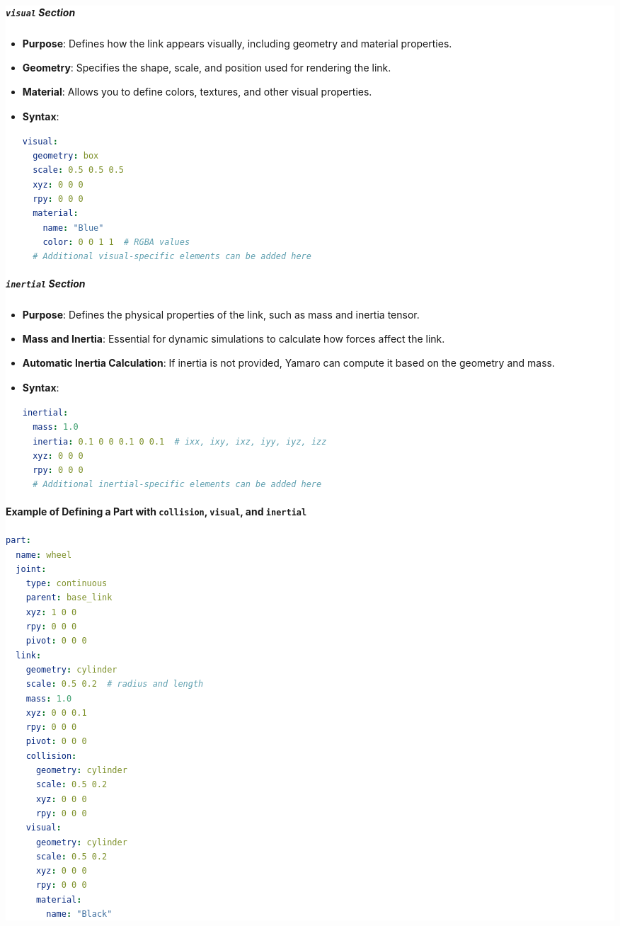 ##### **`visual` Section**

- **Purpose**: Defines how the link appears visually, including geometry and material properties.
- **Geometry**: Specifies the shape, scale, and position used for rendering the link.
- **Material**: Allows you to define colors, textures, and other visual properties.
- **Syntax**:

  ```yaml
  visual:
    geometry: box
    scale: 0.5 0.5 0.5
    xyz: 0 0 0
    rpy: 0 0 0
    material:
      name: "Blue"
      color: 0 0 1 1  # RGBA values
    # Additional visual-specific elements can be added here
  ```

##### **`inertial` Section**

- **Purpose**: Defines the physical properties of the link, such as mass and inertia tensor.
- **Mass and Inertia**: Essential for dynamic simulations to calculate how forces affect the link.
- **Automatic Inertia Calculation**: If inertia is not provided, Yamaro can compute it based on the geometry and mass.
- **Syntax**:

  ```yaml
  inertial:
    mass: 1.0
    inertia: 0.1 0 0 0.1 0 0.1  # ixx, ixy, ixz, iyy, iyz, izz
    xyz: 0 0 0
    rpy: 0 0 0
    # Additional inertial-specific elements can be added here
  ```

#### Example of Defining a Part with `collision`, `visual`, and `inertial`

```yaml
part:
  name: wheel
  joint:
    type: continuous
    parent: base_link
    xyz: 1 0 0
    rpy: 0 0 0
    pivot: 0 0 0
  link:
    geometry: cylinder
    scale: 0.5 0.2  # radius and length
    mass: 1.0
    xyz: 0 0 0.1
    rpy: 0 0 0
    pivot: 0 0 0
    collision:
      geometry: cylinder
      scale: 0.5 0.2
      xyz: 0 0 0
      rpy: 0 0 0
    visual:
      geometry: cylinder
      scale: 0.5 0.2
      xyz: 0 0 0
      rpy: 0 0 0
      material:
        name: "Black"
```